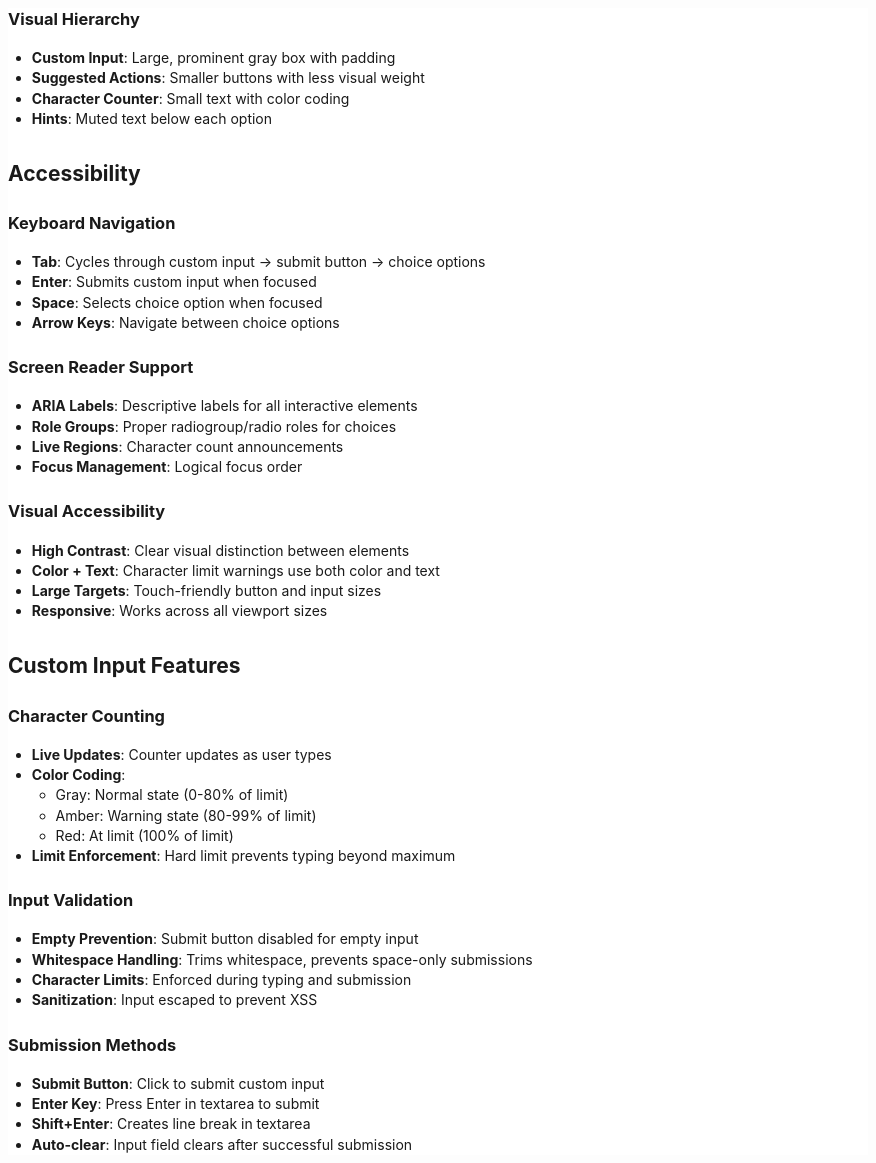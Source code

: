 ### Visual Hierarchy
- **Custom Input**: Large, prominent gray box with padding
- **Suggested Actions**: Smaller buttons with less visual weight
- **Character Counter**: Small text with color coding
- **Hints**: Muted text below each option

## Accessibility

### Keyboard Navigation
- **Tab**: Cycles through custom input → submit button → choice options
- **Enter**: Submits custom input when focused
- **Space**: Selects choice option when focused
- **Arrow Keys**: Navigate between choice options

### Screen Reader Support
- **ARIA Labels**: Descriptive labels for all interactive elements
- **Role Groups**: Proper radiogroup/radio roles for choices
- **Live Regions**: Character count announcements
- **Focus Management**: Logical focus order

### Visual Accessibility
- **High Contrast**: Clear visual distinction between elements
- **Color + Text**: Character limit warnings use both color and text
- **Large Targets**: Touch-friendly button and input sizes
- **Responsive**: Works across all viewport sizes

## Custom Input Features

### Character Counting
- **Live Updates**: Counter updates as user types
- **Color Coding**: 
  - Gray: Normal state (0-80% of limit)
  - Amber: Warning state (80-99% of limit)  
  - Red: At limit (100% of limit)
- **Limit Enforcement**: Hard limit prevents typing beyond maximum

### Input Validation
- **Empty Prevention**: Submit button disabled for empty input
- **Whitespace Handling**: Trims whitespace, prevents space-only submissions
- **Character Limits**: Enforced during typing and submission
- **Sanitization**: Input escaped to prevent XSS

### Submission Methods
- **Submit Button**: Click to submit custom input
- **Enter Key**: Press Enter in textarea to submit
- **Shift+Enter**: Creates line break in textarea
- **Auto-clear**: Input field clears after successful submission
